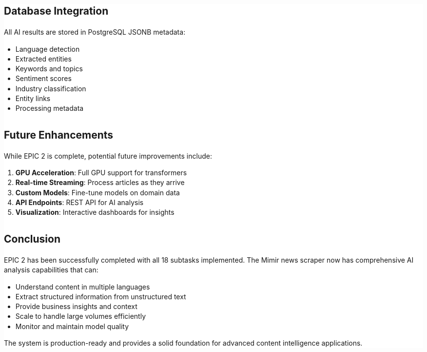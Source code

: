 ## Database Integration

All AI results are stored in PostgreSQL JSONB metadata:
- Language detection
- Extracted entities
- Keywords and topics
- Sentiment scores
- Industry classification
- Entity links
- Processing metadata

## Future Enhancements

While EPIC 2 is complete, potential future improvements include:

1. **GPU Acceleration**: Full GPU support for transformers
2. **Real-time Streaming**: Process articles as they arrive
3. **Custom Models**: Fine-tune models on domain data
4. **API Endpoints**: REST API for AI analysis
5. **Visualization**: Interactive dashboards for insights

## Conclusion

EPIC 2 has been successfully completed with all 18 subtasks implemented. The Mimir news scraper now has comprehensive AI analysis capabilities that can:

- Understand content in multiple languages
- Extract structured information from unstructured text
- Provide business insights and context
- Scale to handle large volumes efficiently
- Monitor and maintain model quality

The system is production-ready and provides a solid foundation for advanced content intelligence applications.